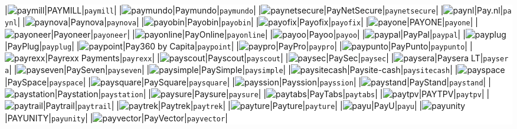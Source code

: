 |![paymill](https://static.openfintech.io/payment_providers/paymill/logo.svg?w=600&c=v0.59.26#w100)|PAYMILL|`paymill`| 
|![paymundo](https://static.openfintech.io/payment_providers/paymundo/logo.svg?w=600&c=v0.59.26#w100)|Paymundo|`paymundo`| 
|![paynetsecure](https://static.openfintech.io/payment_providers/paynetsecure/logo.svg?w=600&c=v0.59.26#w100)|PayNetSecure|`paynetsecure`| 
|![paynl](https://static.openfintech.io/payment_providers/paynl/logo.svg?w=600&c=v0.59.26#w100)|Pay.nl|`paynl`| 
|![paynova](https://static.openfintech.io/payment_providers/paynova/logo.svg?w=600&c=v0.59.26#w100)|Paynova|`paynova`| 
|![payobin](https://static.openfintech.io/payment_providers/payobin/logo.svg?w=600&c=v0.59.26#w100)|Payobin|`payobin`| 
|![payofix](https://static.openfintech.io/payment_providers/payofix/logo.svg?w=600&c=v0.59.26#w100)|Payofix|`payofix`| 
|![payone](https://static.openfintech.io/payment_providers/payone/logo.svg?w=600&c=v0.59.26#w100)|PAYONE|`payone`| 
|![payoneer](https://static.openfintech.io/payment_providers/payoneer/logo.svg?w=600&c=v0.59.26#w100)|Payoneer|`payoneer`| 
|![payonline](https://static.openfintech.io/payment_providers/payonline/logo.svg?w=600&c=v0.59.26#w100)|PayOnline|`payonline`| 
|![payoo](https://static.openfintech.io/payment_providers/payoo/logo.svg?w=600&c=v0.59.26#w100)|Payoo|`payoo`| 
|![paypal](https://static.openfintech.io/payment_providers/paypal/logo.svg?w=600&c=v0.59.26#w100)|PayPal|`paypal`| 
|![payplug](https://static.openfintech.io/payment_providers/payplug/logo.svg?w=600&c=v0.59.26#w100)|PayPlug|`payplug`| 
|![paypoint](https://static.openfintech.io/payment_providers/paypoint/logo.svg?w=600&c=v0.59.26#w100)|Pay360 by Capita|`paypoint`| 
|![paypro](https://static.openfintech.io/payment_providers/paypro/logo.svg?w=600&c=v0.59.26#w100)|PayPro|`paypro`| 
|![paypunto](https://static.openfintech.io/payment_providers/paypunto/logo.svg?w=600&c=v0.59.26#w100)|PayPunto|`paypunto`| 
|![payrexx](https://static.openfintech.io/payment_providers/payrexx/logo.svg?w=600&c=v0.59.26#w100)|Payrexx Payments|`payrexx`| 
|![payscout](https://static.openfintech.io/payment_providers/payscout/logo.svg?w=600&c=v0.59.26#w100)|Payscout|`payscout`| 
|![paysec](https://static.openfintech.io/payment_providers/paysec/logo.svg?w=600&c=v0.59.26#w100)|PaySec|`paysec`| 
|![paysera](https://static.openfintech.io/payment_providers/paysera/logo.svg?w=600&c=v0.59.26#w100)|Paysera LT|`paysera`| 
|![payseven](https://static.openfintech.io/payment_providers/payseven/logo.svg?w=600&c=v0.59.26#w100)|PaySeven|`payseven`| 
|![paysimple](https://static.openfintech.io/payment_providers/paysimple/logo.svg?w=600&c=v0.59.26#w100)|PaySimple|`paysimple`| 
|![paysitecash](https://static.openfintech.io/payment_providers/paysitecash/logo.svg?w=600&c=v0.59.26#w100)|Paysite-cash|`paysitecash`| 
|![payspace](https://static.openfintech.io/payment_providers/payspace/logo.svg?w=600&c=v0.59.26#w100)|PaySpace|`payspace`| 
|![paysquare](https://static.openfintech.io/payment_providers/paysquare/logo.svg?w=600&c=v0.59.26#w100)|PaySquare|`paysquare`| 
|![payssion](https://static.openfintech.io/payment_providers/payssion/logo.svg?w=600&c=v0.59.26#w100)|Payssion|`payssion`| 
|![paystand](https://static.openfintech.io/payment_providers/paystand/logo.svg?w=600&c=v0.59.26#w100)|PayStand|`paystand`| 
|![paystation](https://static.openfintech.io/payment_providers/paystation/logo.svg?w=600&c=v0.59.26#w100)|Paystation|`paystation`| 
|![paysure](https://static.openfintech.io/payment_providers/paysure/logo.svg?w=600&c=v0.59.26#w100)|Paysure|`paysure`| 
|![paytabs](https://static.openfintech.io/payment_providers/paytabs/logo.svg?w=600&c=v0.59.26#w100)|PayTabs|`paytabs`| 
|![paytpv](https://static.openfintech.io/payment_providers/paytpv/logo.svg?w=600&c=v0.59.26#w100)|PAYTPV|`paytpv`| 
|![paytrail](https://static.openfintech.io/payment_providers/paytrail/logo.svg?w=600&c=v0.59.26#w100)|Paytrail|`paytrail`| 
|![paytrek](https://static.openfintech.io/payment_providers/paytrek/logo.svg?w=600&c=v0.59.26#w100)|Paytrek|`paytrek`| 
|![payture](https://static.openfintech.io/payment_providers/payture/logo.svg?w=600&c=v0.59.26#w100)|Payture|`payture`| 
|![payu](https://static.openfintech.io/payment_providers/payu/logo.svg?w=600&c=v0.59.26#w100)|PayU|`payu`| 
|![payunity](https://static.openfintech.io/payment_providers/payunity/logo.svg?w=600&c=v0.59.26#w100)|PAYUNITY|`payunity`| 
|![payvector](https://static.openfintech.io/payment_providers/payvector/logo.svg?w=600&c=v0.59.26#w100)|PayVector|`payvector`| 